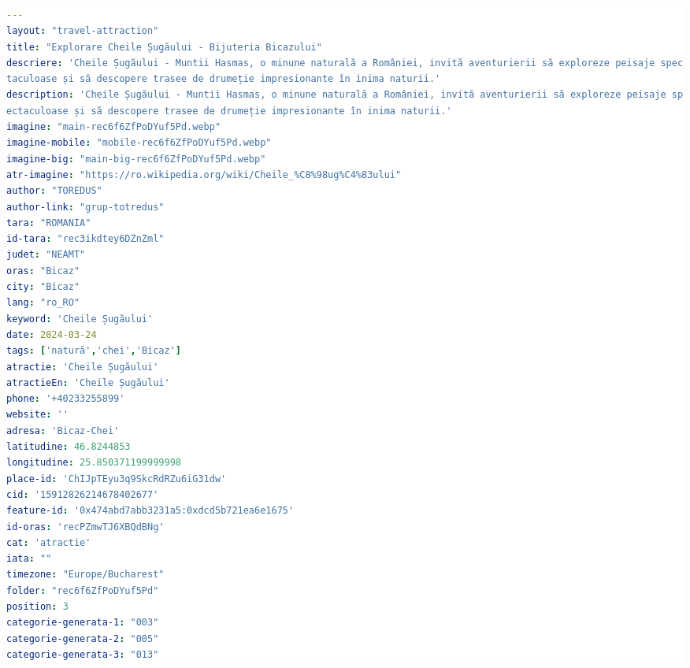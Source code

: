 ```yaml
---
layout: "travel-attraction"
title: "Explorare Cheile Șugăului - Bijuteria Bicazului"
descriere: 'Cheile Șugăului - Muntii Hasmas, o minune naturală a României, invită aventurierii să exploreze peisaje spectaculoase și să descopere trasee de drumeție impresionante în inima naturii.' 
description: 'Cheile Șugăului - Muntii Hasmas, o minune naturală a României, invită aventurierii să exploreze peisaje spectaculoase și să descopere trasee de drumeție impresionante în inima naturii.'
imagine: "main-rec6f6ZfPoDYuf5Pd.webp"
imagine-mobile: "mobile-rec6f6ZfPoDYuf5Pd.webp"
imagine-big: "main-big-rec6f6ZfPoDYuf5Pd.webp"
atr-imagine: "https://ro.wikipedia.org/wiki/Cheile_%C8%98ug%C4%83ului"
author: "TOREDUS"
author-link: "grup-totredus"
tara: "ROMANIA"
id-tara: "rec3ikdtey6DZnZml"
judet: "NEAMT"
oras: "Bicaz"
city: "Bicaz"
lang: "ro_RO"
keyword: 'Cheile Șugăului'
date: 2024-03-24
tags: ['natură','chei','Bicaz']
atractie: 'Cheile Șugăului'
atractieEn: 'Cheile Șugăului'
phone: '+40233255899'
website: ''
adresa: 'Bicaz-Chei'
latitudine: 46.8244853
longitudine: 25.850371199999998
place-id: 'ChIJpTEyu3q9SkcRdRZu6iG31dw'
cid: '15912826214678402677'
feature-id: '0x474abd7abb3231a5:0xdcd5b721ea6e1675'
id-oras: 'recPZmwTJ6XBQdBNg'
cat: 'atractie'
iata: ""
timezone: "Europe/Bucharest"
folder: "rec6f6ZfPoDYuf5Pd"
position: 3
categorie-generata-1: "003"
categorie-generata-2: "005"
categorie-generata-3: "013"
```